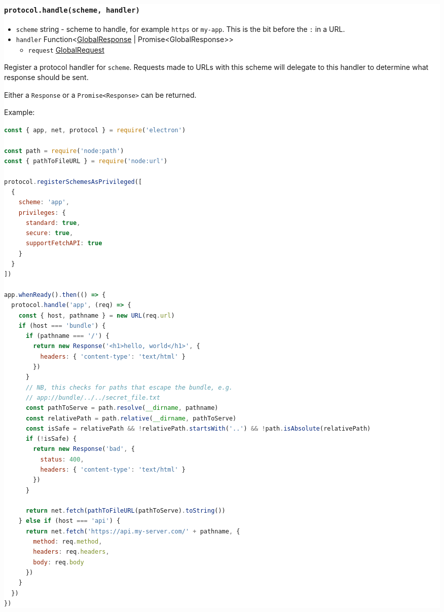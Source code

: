 ### `protocol.handle(scheme, handler)`

* `scheme` string - scheme to handle, for example `https` or `my-app`. This is
  the bit before the `:` in a URL.
* `handler` Function\<[GlobalResponse](https://nodejs.org/api/globals.html#response) | Promise\<GlobalResponse\>\>
  * `request` [GlobalRequest](https://nodejs.org/api/globals.html#request)

Register a protocol handler for `scheme`. Requests made to URLs with this
scheme will delegate to this handler to determine what response should be sent.

Either a `Response` or a `Promise<Response>` can be returned.

Example:

```js
const { app, net, protocol } = require('electron')

const path = require('node:path')
const { pathToFileURL } = require('node:url')

protocol.registerSchemesAsPrivileged([
  {
    scheme: 'app',
    privileges: {
      standard: true,
      secure: true,
      supportFetchAPI: true
    }
  }
])

app.whenReady().then(() => {
  protocol.handle('app', (req) => {
    const { host, pathname } = new URL(req.url)
    if (host === 'bundle') {
      if (pathname === '/') {
        return new Response('<h1>hello, world</h1>', {
          headers: { 'content-type': 'text/html' }
        })
      }
      // NB, this checks for paths that escape the bundle, e.g.
      // app://bundle/../../secret_file.txt
      const pathToServe = path.resolve(__dirname, pathname)
      const relativePath = path.relative(__dirname, pathToServe)
      const isSafe = relativePath && !relativePath.startsWith('..') && !path.isAbsolute(relativePath)
      if (!isSafe) {
        return new Response('bad', {
          status: 400,
          headers: { 'content-type': 'text/html' }
        })
      }

      return net.fetch(pathToFileURL(pathToServe).toString())
    } else if (host === 'api') {
      return net.fetch('https://api.my-server.com/' + pathname, {
        method: req.method,
        headers: req.headers,
        body: req.body
      })
    }
  })
})
```
